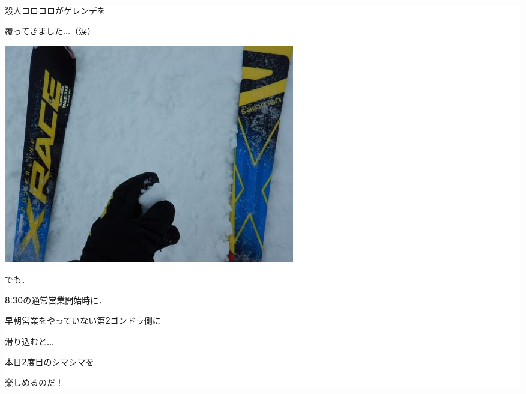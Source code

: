


殺人コロコロがゲレンデを


覆ってきました…（涙）




![ad6613b43dd170b8a8612dcf14a9e4dc.jpg](images/ad6613b43dd170b8a8612dcf14a9e4dc.jpg)







でも．


8:30の通常営業開始時に．


早朝営業をやっていない第2ゴンドラ側に


滑り込むと…


本日2度目のシマシマを


楽しめるのだ！




